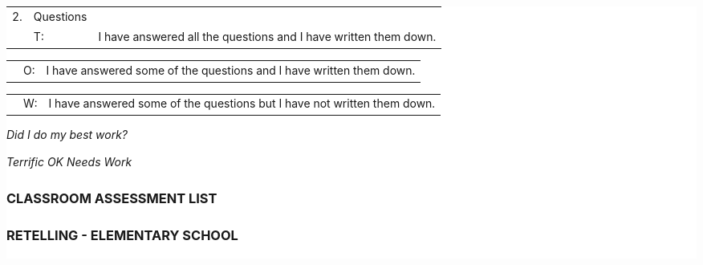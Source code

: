 </tr>
</table>
<table border="0">
<tr>
<td>
2.
</td>
<td>
Questions
</td>
</tr>
<tr>
<td>
</td>
<td>
T:
</td>
<td>
I have answered all the questions and I have written them down.
</td>
</tr>
</table>
<table border="0">
<tr>
<td>
</td>
<td>
O:
</td>
<td>
I have answered some of the questions and I have written them down.
</td>
</tr>
</table>
<table border="0">
<tr>
<td>
</td>
<td>
W:
</td>
<td>
I have answered some of the questions but I have not written them down.
</td>
</tr>
</table>
<p>
<i>
Did I do my best work?
</i>
</p>
<p>
<i>
Terrific                   OK                   Needs Work
</i>
</p>
<h3>
CLASSROOM ASSESSMENT LIST
</h3>
<h3>
RETELLING - ELEMENTARY SCHOOL
</h3>
<table border="0">
<tr>
